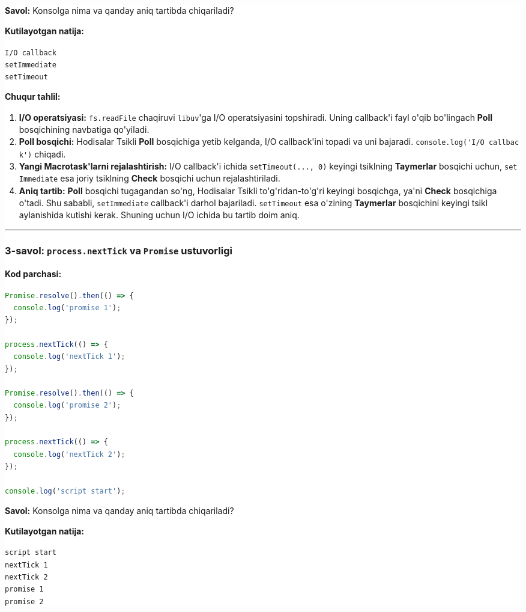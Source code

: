 **Savol:** Konsolga nima va qanday aniq tartibda chiqariladi?

**Kutilayotgan natija:**

```
I/O callback
setImmediate
setTimeout
```

**Chuqur tahlil:**

1.  **I/O operatsiyasi:** `fs.readFile` chaqiruvi `libuv`'ga I/O operatsiyasini topshiradi. Uning callback'i fayl o'qib bo'lingach **Poll** bosqichining navbatiga qo'yiladi.
2.  **Poll bosqichi:** Hodisalar Tsikli **Poll** bosqichiga yetib kelganda, I/O callback'ini topadi va uni bajaradi. `console.log('I/O callback')` chiqadi.
3.  **Yangi Macrotask'larni rejalashtirish:** I/O callback'i ichida `setTimeout(..., 0)` keyingi tsiklning **Taymerlar** bosqichi uchun, `setImmediate` esa joriy tsiklning **Check** bosqichi uchun rejalashtiriladi.
4.  **Aniq tartib:** **Poll** bosqichi tugagandan so'ng, Hodisalar Tsikli to'g'ridan-to'g'ri keyingi bosqichga, ya'ni **Check** bosqichiga o'tadi. Shu sababli, `setImmediate` callback'i darhol bajariladi. `setTimeout` esa o'zining **Taymerlar** bosqichini keyingi tsikl aylanishida kutishi kerak. Shuning uchun I/O ichida bu tartib doim aniq.

-----

### 3-savol: `process.nextTick` va `Promise` ustuvorligi

**Kod parchasi:**

```javascript
Promise.resolve().then(() => {
  console.log('promise 1');
});

process.nextTick(() => {
  console.log('nextTick 1');
});

Promise.resolve().then(() => {
  console.log('promise 2');
});

process.nextTick(() => {
  console.log('nextTick 2');
});

console.log('script start');
```

**Savol:** Konsolga nima va qanday aniq tartibda chiqariladi?

**Kutilayotgan natija:**

```
script start
nextTick 1
nextTick 2
promise 1
promise 2
```
